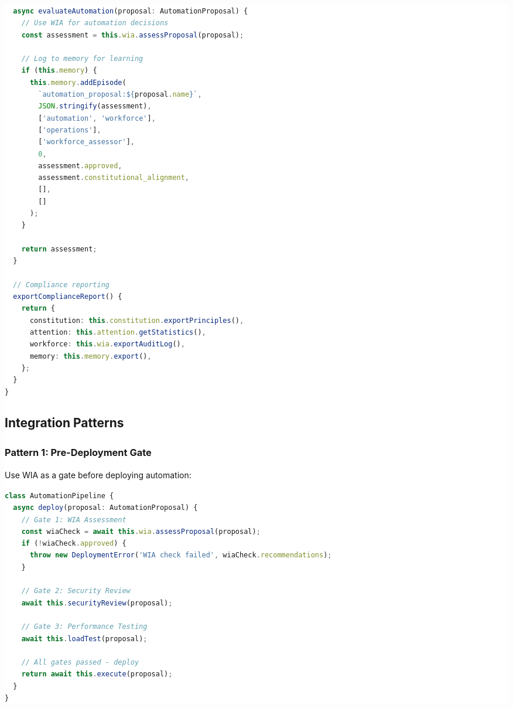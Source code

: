 ```typescript
  async evaluateAutomation(proposal: AutomationProposal) {
    // Use WIA for automation decisions
    const assessment = this.wia.assessProposal(proposal);

    // Log to memory for learning
    if (this.memory) {
      this.memory.addEpisode(
        `automation_proposal:${proposal.name}`,
        JSON.stringify(assessment),
        ['automation', 'workforce'],
        ['operations'],
        ['workforce_assessor'],
        0,
        assessment.approved,
        assessment.constitutional_alignment,
        [],
        []
      );
    }

    return assessment;
  }

  // Compliance reporting
  exportComplianceReport() {
    return {
      constitution: this.constitution.exportPrinciples(),
      attention: this.attention.getStatistics(),
      workforce: this.wia.exportAuditLog(),
      memory: this.memory.export(),
    };
  }
}
```

## Integration Patterns

### Pattern 1: Pre-Deployment Gate

Use WIA as a gate before deploying automation:

```typescript
class AutomationPipeline {
  async deploy(proposal: AutomationProposal) {
    // Gate 1: WIA Assessment
    const wiaCheck = await this.wia.assessProposal(proposal);
    if (!wiaCheck.approved) {
      throw new DeploymentError('WIA check failed', wiaCheck.recommendations);
    }

    // Gate 2: Security Review
    await this.securityReview(proposal);

    // Gate 3: Performance Testing
    await this.loadTest(proposal);

    // All gates passed - deploy
    return await this.execute(proposal);
  }
}
```
